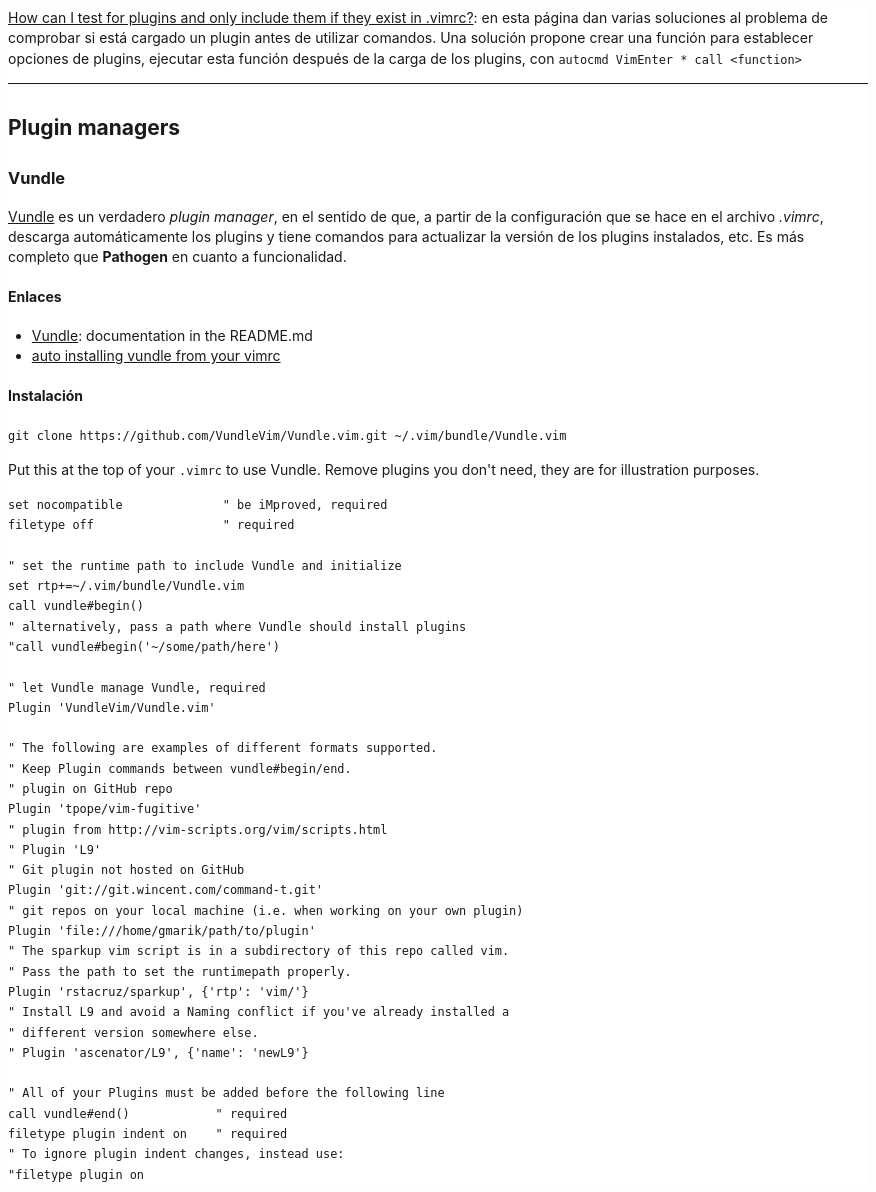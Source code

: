 [How can I test for plugins and only include them if they exist in .vimrc?](https://superuser.com/questions/552323/how-can-i-test-for-plugins-and-only-include-them-if-they-exist-in-vimrc): en esta página dan varias soluciones al problema de comprobar si está cargado un plugin antes de utilizar comandos. Una solución propone crear una función para establecer opciones de plugins, ejecutar esta función después de la carga de los plugins, con `autocmd VimEnter * call <function>`

---

## Plugin managers

### Vundle

[Vundle](https://github.com/VundleVim/Vundle.vim) es un verdadero _plugin manager_, en el sentido de que, a partir de la configuración que se hace en el archivo _.vimrc_, descarga automáticamente los plugins y tiene comandos para actualizar la versión de los plugins instalados, etc. Es más completo que **Pathogen** en cuanto a funcionalidad.

#### Enlaces

* [Vundle](https://github.com/VundleVim/Vundle.vim): documentation in the README.md
* [auto installing vundle from your vimrc](https://erikzaadi.com/2012/03/19/auto-installing-vundle-from-your-vimrc/)

#### Instalación

`git clone https://github.com/VundleVim/Vundle.vim.git ~/.vim/bundle/Vundle.vim`

Put this at the top of your `.vimrc` to use Vundle. Remove plugins you don't need, they are for illustration purposes.

 ```vim
 set nocompatible              " be iMproved, required
 filetype off                  " required

 " set the runtime path to include Vundle and initialize
 set rtp+=~/.vim/bundle/Vundle.vim
 call vundle#begin()
 " alternatively, pass a path where Vundle should install plugins
 "call vundle#begin('~/some/path/here')

 " let Vundle manage Vundle, required
 Plugin 'VundleVim/Vundle.vim'

 " The following are examples of different formats supported.
 " Keep Plugin commands between vundle#begin/end.
 " plugin on GitHub repo
 Plugin 'tpope/vim-fugitive'
 " plugin from http://vim-scripts.org/vim/scripts.html
 " Plugin 'L9'
 " Git plugin not hosted on GitHub
 Plugin 'git://git.wincent.com/command-t.git'
 " git repos on your local machine (i.e. when working on your own plugin)
 Plugin 'file:///home/gmarik/path/to/plugin'
 " The sparkup vim script is in a subdirectory of this repo called vim.
 " Pass the path to set the runtimepath properly.
 Plugin 'rstacruz/sparkup', {'rtp': 'vim/'}
 " Install L9 and avoid a Naming conflict if you've already installed a
 " different version somewhere else.
 " Plugin 'ascenator/L9', {'name': 'newL9'}

 " All of your Plugins must be added before the following line
 call vundle#end()            " required
 filetype plugin indent on    " required
 " To ignore plugin indent changes, instead use:
 "filetype plugin on
 ```